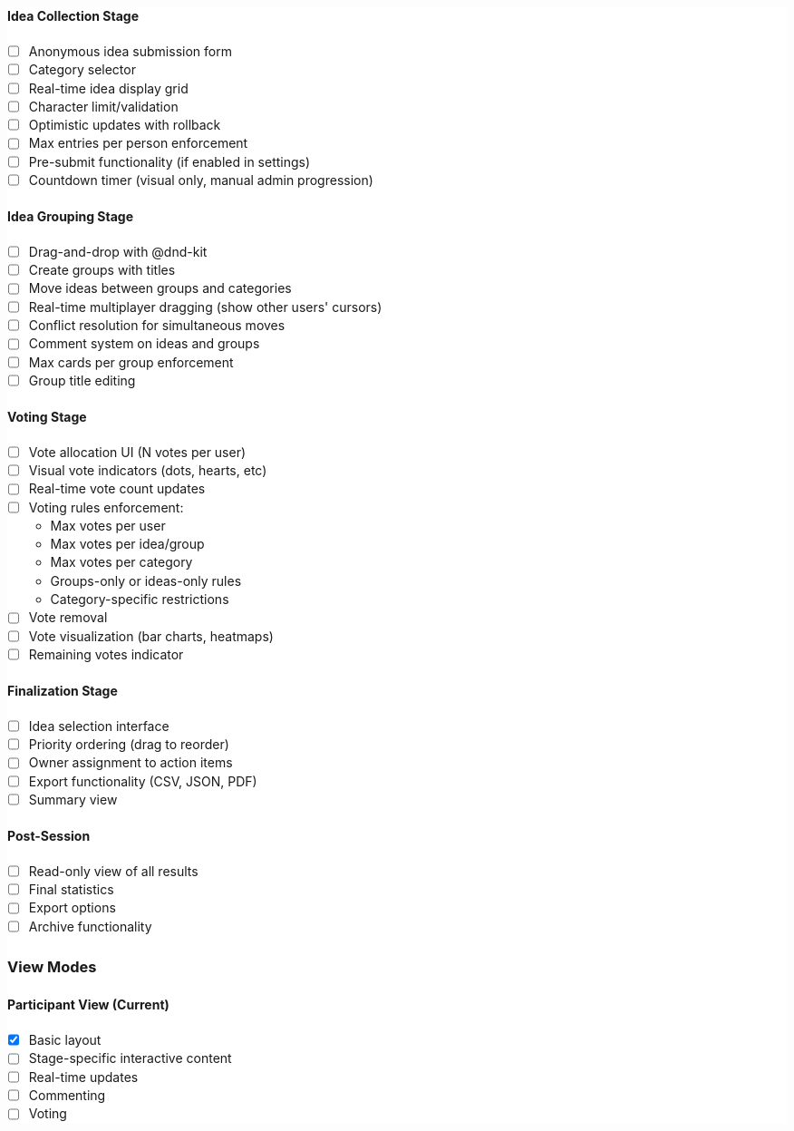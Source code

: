 #### Idea Collection Stage
- [ ] Anonymous idea submission form
- [ ] Category selector
- [ ] Real-time idea display grid
- [ ] Character limit/validation
- [ ] Optimistic updates with rollback
- [ ] Max entries per person enforcement
- [ ] Pre-submit functionality (if enabled in settings)
- [ ] Countdown timer (visual only, manual admin progression)

#### Idea Grouping Stage
- [ ] Drag-and-drop with @dnd-kit
- [ ] Create groups with titles
- [ ] Move ideas between groups and categories
- [ ] Real-time multiplayer dragging (show other users' cursors)
- [ ] Conflict resolution for simultaneous moves
- [ ] Comment system on ideas and groups
- [ ] Max cards per group enforcement
- [ ] Group title editing

#### Voting Stage
- [ ] Vote allocation UI (N votes per user)
- [ ] Visual vote indicators (dots, hearts, etc)
- [ ] Real-time vote count updates
- [ ] Voting rules enforcement:
  - Max votes per user
  - Max votes per idea/group
  - Max votes per category
  - Groups-only or ideas-only rules
  - Category-specific restrictions
- [ ] Vote removal
- [ ] Vote visualization (bar charts, heatmaps)
- [ ] Remaining votes indicator

#### Finalization Stage
- [ ] Idea selection interface
- [ ] Priority ordering (drag to reorder)
- [ ] Owner assignment to action items
- [ ] Export functionality (CSV, JSON, PDF)
- [ ] Summary view

#### Post-Session
- [ ] Read-only view of all results
- [ ] Final statistics
- [ ] Export options
- [ ] Archive functionality

### View Modes

#### Participant View (Current)
- [x] Basic layout
- [ ] Stage-specific interactive content
- [ ] Real-time updates
- [ ] Commenting
- [ ] Voting
